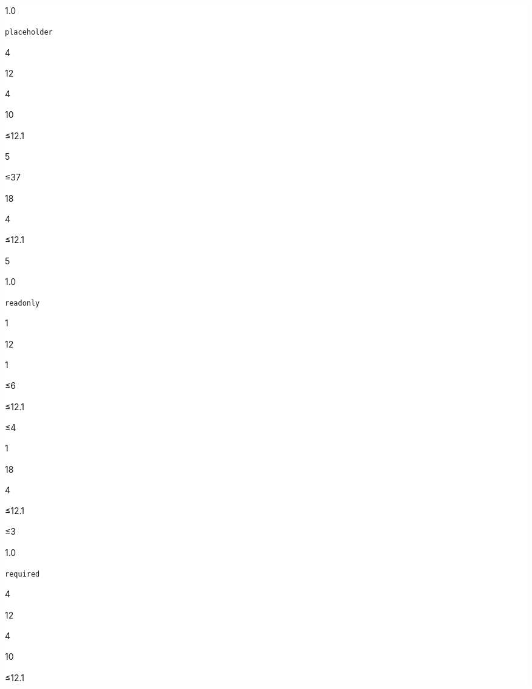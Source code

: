1.0

`placeholder`

4

12

4

10

≤12.1

5

≤37

18

4

≤12.1

5

1.0

`readonly`

1

12

1

≤6

≤12.1

≤4

1

18

4

≤12.1

≤3

1.0

`required`

4

12

4

10

≤12.1
